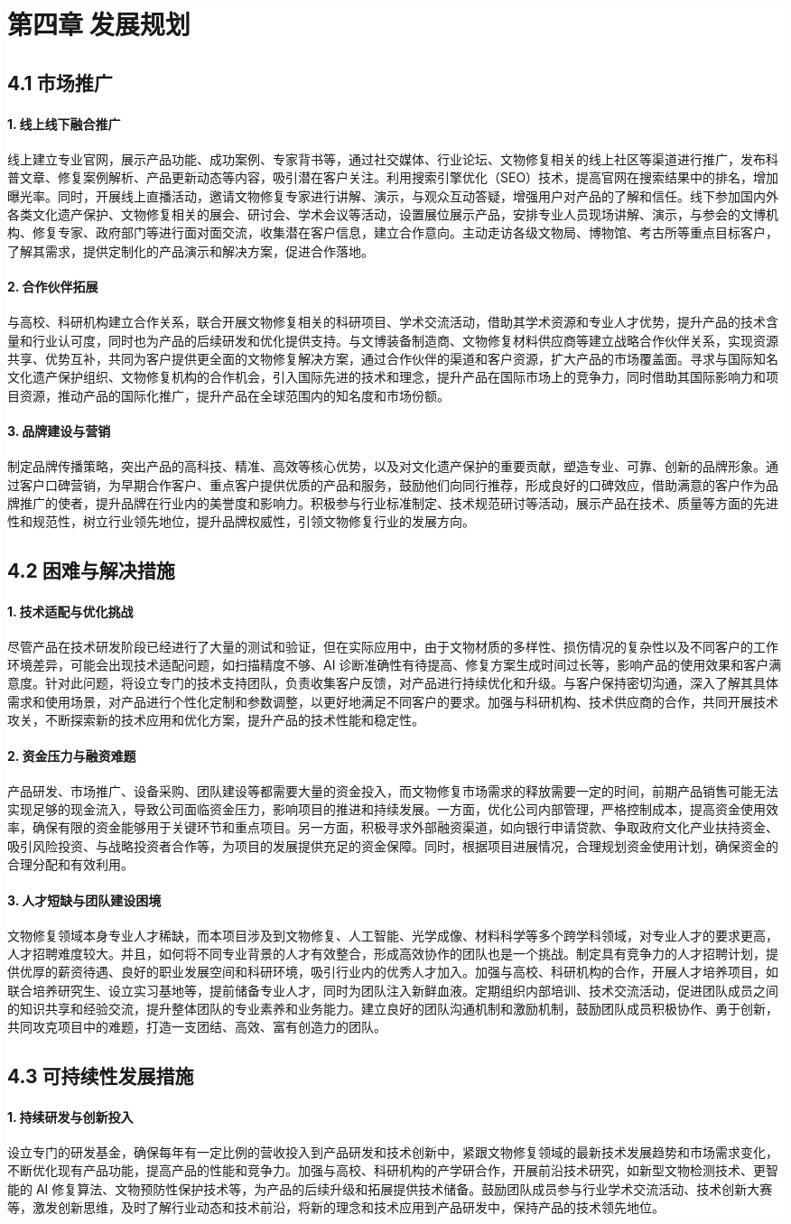 # 第四章 发展规划

## 4.1 市场推广

#### 1. 线上线下融合推广

线上建立专业官网，展示产品功能、成功案例、专家背书等，通过社交媒体、行业论坛、文物修复相关的线上社区等渠道进行推广，发布科普文章、修复案例解析、产品更新动态等内容，吸引潜在客户关注。利用搜索引擎优化（SEO）技术，提高官网在搜索结果中的排名，增加曝光率。同时，开展线上直播活动，邀请文物修复专家进行讲解、演示，与观众互动答疑，增强用户对产品的了解和信任。线下参加国内外各类文化遗产保护、文物修复相关的展会、研讨会、学术会议等活动，设置展位展示产品，安排专业人员现场讲解、演示，与参会的文博机构、修复专家、政府部门等进行面对面交流，收集潜在客户信息，建立合作意向。主动走访各级文物局、博物馆、考古所等重点目标客户，了解其需求，提供定制化的产品演示和解决方案，促进合作落地。

#### 2. 合作伙伴拓展

与高校、科研机构建立合作关系，联合开展文物修复相关的科研项目、学术交流活动，借助其学术资源和专业人才优势，提升产品的技术含量和行业认可度，同时也为产品的后续研发和优化提供支持。与文博装备制造商、文物修复材料供应商等建立战略合作伙伴关系，实现资源共享、优势互补，共同为客户提供更全面的文物修复解决方案，通过合作伙伴的渠道和客户资源，扩大产品的市场覆盖面。寻求与国际知名文化遗产保护组织、文物修复机构的合作机会，引入国际先进的技术和理念，提升产品在国际市场上的竞争力，同时借助其国际影响力和项目资源，推动产品的国际化推广，提升产品在全球范围内的知名度和市场份额。

#### 3. 品牌建设与营销

制定品牌传播策略，突出产品的高科技、精准、高效等核心优势，以及对文化遗产保护的重要贡献，塑造专业、可靠、创新的品牌形象。通过客户口碑营销，为早期合作客户、重点客户提供优质的产品和服务，鼓励他们向同行推荐，形成良好的口碑效应，借助满意的客户作为品牌推广的使者，提升品牌在行业内的美誉度和影响力。积极参与行业标准制定、技术规范研讨等活动，展示产品在技术、质量等方面的先进性和规范性，树立行业领先地位，提升品牌权威性，引领文物修复行业的发展方向。

## 4.2 困难与解决措施

#### 1. 技术适配与优化挑战

尽管产品在技术研发阶段已经进行了大量的测试和验证，但在实际应用中，由于文物材质的多样性、损伤情况的复杂性以及不同客户的工作环境差异，可能会出现技术适配问题，如扫描精度不够、AI 诊断准确性有待提高、修复方案生成时间过长等，影响产品的使用效果和客户满意度。针对此问题，将设立专门的技术支持团队，负责收集客户反馈，对产品进行持续优化和升级。与客户保持密切沟通，深入了解其具体需求和使用场景，对产品进行个性化定制和参数调整，以更好地满足不同客户的要求。加强与科研机构、技术供应商的合作，共同开展技术攻关，不断探索新的技术应用和优化方案，提升产品的技术性能和稳定性。

#### 2. 资金压力与融资难题

产品研发、市场推广、设备采购、团队建设等都需要大量的资金投入，而文物修复市场需求的释放需要一定的时间，前期产品销售可能无法实现足够的现金流入，导致公司面临资金压力，影响项目的推进和持续发展。一方面，优化公司内部管理，严格控制成本，提高资金使用效率，确保有限的资金能够用于关键环节和重点项目。另一方面，积极寻求外部融资渠道，如向银行申请贷款、争取政府文化产业扶持资金、吸引风险投资、与战略投资者合作等，为项目的发展提供充足的资金保障。同时，根据项目进展情况，合理规划资金使用计划，确保资金的合理分配和有效利用。

#### 3. 人才短缺与团队建设困境

文物修复领域本身专业人才稀缺，而本项目涉及到文物修复、人工智能、光学成像、材料科学等多个跨学科领域，对专业人才的要求更高，人才招聘难度较大。并且，如何将不同专业背景的人才有效整合，形成高效协作的团队也是一个挑战。制定具有竞争力的人才招聘计划，提供优厚的薪资待遇、良好的职业发展空间和科研环境，吸引行业内的优秀人才加入。加强与高校、科研机构的合作，开展人才培养项目，如联合培养研究生、设立实习基地等，提前储备专业人才，同时为团队注入新鲜血液。定期组织内部培训、技术交流活动，促进团队成员之间的知识共享和经验交流，提升整体团队的专业素养和业务能力。建立良好的团队沟通机制和激励机制，鼓励团队成员积极协作、勇于创新，共同攻克项目中的难题，打造一支团结、高效、富有创造力的团队。

## 4.3 可持续性发展措施

#### 1. 持续研发与创新投入

设立专门的研发基金，确保每年有一定比例的营收投入到产品研发和技术创新中，紧跟文物修复领域的最新技术发展趋势和市场需求变化，不断优化现有产品功能，提高产品的性能和竞争力。加强与高校、科研机构的产学研合作，开展前沿技术研究，如新型文物检测技术、更智能的 AI 修复算法、文物预防性保护技术等，为产品的后续升级和拓展提供技术储备。鼓励团队成员参与行业学术交流活动、技术创新大赛等，激发创新思维，及时了解行业动态和技术前沿，将新的理念和技术应用到产品研发中，保持产品的技术领先地位。
